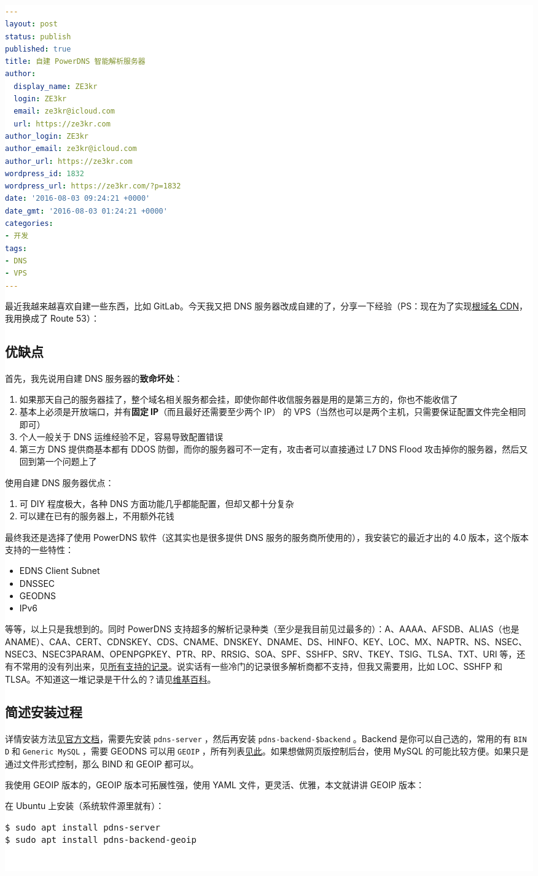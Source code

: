 ```yaml
---
layout: post
status: publish
published: true
title: 自建 PowerDNS 智能解析服务器
author:
  display_name: ZE3kr
  login: ZE3kr
  email: ze3kr@icloud.com
  url: https://ze3kr.com
author_login: ZE3kr
author_email: ze3kr@icloud.com
author_url: https://ze3kr.com
wordpress_id: 1832
wordpress_url: https://ze3kr.com/?p=1832
date: '2016-08-03 09:24:21 +0000'
date_gmt: '2016-08-03 01:24:21 +0000'
categories:
- 开发
tags:
- DNS
- VPS
---
```

<p style="text-align: left;">最近我越来越喜欢自建一些东西，比如 GitLab。今天我又把 DNS 服务器改成自建的了，分享一下经验（PS：现在为了实现<a href="https://ze3kr.com/2017/01/wordpress-full-site-cdn/">根域名 CDN</a>，我用换成了 Route 53）：</p>
<h2>优缺点</h2>
<p>首先，我先说用自建 DNS 服务器的<strong>致命坏处</strong>：</p>
<ol>
<li>如果那天自己的服务器挂了，整个域名相关服务都会挂，即使你邮件收信服务器是用的是第三方的，你也不能收信了</li>
<li>基本上必须是开放端口，并有<strong>固定 IP</strong>（而且最好还需要至少两个 IP） 的 VPS（当然也可以是两个主机，只需要保证配置文件完全相同即可）</li>
<li>个人一般关于 DNS 运维经验不足，容易导致配置错误</li>
<li>第三方 DNS 提供商基本都有 DDOS 防御，而你的服务器可不一定有，攻击者可以直接通过 L7 DNS Flood 攻击掉你的服务器，然后又回到第一个问题上了</li>
</ol>
<p>使用自建 DNS 服务器优点：</p>
<p></p>
<ol>
<li>可 DIY 程度极大，各种 DNS 方面功能几乎都能配置，但却又都十分复杂</li>
<li>可以建在已有的服务器上，不用额外花钱</li>
</ol>
<p>最终我还是选择了使用 PowerDNS 软件（这其实也是很多提供 DNS 服务的服务商所使用的），我安装它的最近才出的 4.0 版本，这个版本支持的一些特性：</p>
<ul>
<li>EDNS Client Subnet</li>
<li>DNSSEC</li>
<li>GEODNS</li>
<li>IPv6</li>
</ul>
<p>等等，以上只是我想到的。同时 PowerDNS 支持超多的解析记录种类（至少是我目前见过最多的）：A、AAAA、AFSDB、ALIAS（也是 ANAME）、CAA、CERT、CDNSKEY、CDS、CNAME、DNSKEY、DNAME、DS、HINFO、KEY、LOC、MX、NAPTR、NS、NSEC、NSEC3、NSEC3PARAM、OPENPGPKEY、PTR、RP、RRSIG、SOA、SPF、SSHFP、SRV、TKEY、TSIG、TLSA、TXT、URI 等，还有不常用的没有列出来，见<a href="https://doc.powerdns.com/md/types/" target="_blank">所有支持的记录</a>。说实话有一些冷门的记录很多解析商都不支持，但我又需要用，比如 LOC、SSHFP 和 TLSA。不知道这一堆记录是干什么的？请见<a href="https://en.wikipedia.org/wiki/List_of_DNS_record_types" target="_blank">维基百科</a>。</p>
<h2>简述安装过程</h2>
<p>详情安装方法<a href="https://doc.powerdns.com/md/authoritative/installation/" target="_blank">见官方文档</a>，需要先安装 <code>pdns-server</code> ，然后再安装 <code>pdns-backend-$backend</code> 。Backend 是你可以自己选的，常用的有 <code>BIND</code> 和 <code>Generic MySQL</code> ，需要 GEODNS 可以用 <code>GEOIP</code> ，所有列表<a href="https://doc.powerdns.com/md/authoritative/" target="_blank">见此</a>。如果想做网页版控制后台，使用 MySQL 的可能比较方便。如果只是通过文件形式控制，那么 BIND 和 GEOIP 都可以。</p>
<p>我使用 GEOIP 版本的，GEOIP 版本可拓展性强，使用 YAML 文件，更灵活、优雅，本文就讲讲 GEOIP 版本：</p>
<p>在 Ubuntu 上安装（系统软件源里就有）：</p>
<pre class="lang:sh decode:true">$ sudo apt install pdns-server
$ sudo apt install pdns-backend-geoip